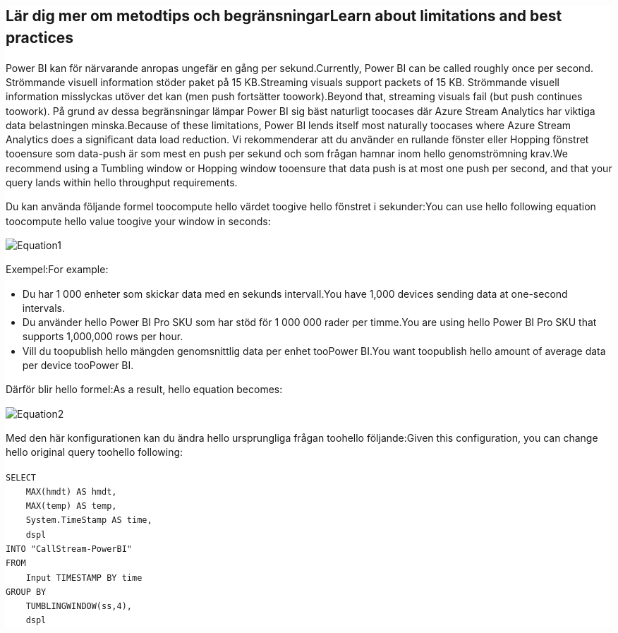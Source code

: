 
## <a name="learn-about-limitations-and-best-practices"></a><span data-ttu-id="bff5e-217">Lär dig mer om metodtips och begränsningar</span><span class="sxs-lookup"><span data-stu-id="bff5e-217">Learn about limitations and best practices</span></span>
<span data-ttu-id="bff5e-218">Power BI kan för närvarande anropas ungefär en gång per sekund.</span><span class="sxs-lookup"><span data-stu-id="bff5e-218">Currently, Power BI can be called roughly once per second.</span></span> <span data-ttu-id="bff5e-219">Strömmande visuell information stöder paket på 15 KB.</span><span class="sxs-lookup"><span data-stu-id="bff5e-219">Streaming visuals support packets of 15 KB.</span></span> <span data-ttu-id="bff5e-220">Strömmande visuell information misslyckas utöver det kan (men push fortsätter toowork).</span><span class="sxs-lookup"><span data-stu-id="bff5e-220">Beyond that, streaming visuals fail (but push continues toowork).</span></span> <span data-ttu-id="bff5e-221">På grund av dessa begränsningar lämpar Power BI sig bäst naturligt toocases där Azure Stream Analytics har viktiga data belastningen minska.</span><span class="sxs-lookup"><span data-stu-id="bff5e-221">Because of these limitations, Power BI lends itself most naturally toocases where Azure Stream Analytics does a significant data load reduction.</span></span> <span data-ttu-id="bff5e-222">Vi rekommenderar att du använder en rullande fönster eller Hopping fönstret tooensure som data-push är som mest en push per sekund och som frågan hamnar inom hello genomströmning krav.</span><span class="sxs-lookup"><span data-stu-id="bff5e-222">We recommend using a Tumbling window or Hopping window tooensure that data push is at most one push per second, and that your query lands within hello throughput requirements.</span></span>

<span data-ttu-id="bff5e-223">Du kan använda följande formel toocompute hello värdet toogive hello fönstret i sekunder:</span><span class="sxs-lookup"><span data-stu-id="bff5e-223">You can use hello following equation toocompute hello value toogive your window in seconds:</span></span>

![Equation1](./media/stream-analytics-power-bi-dashboard/equation1.png)  

<span data-ttu-id="bff5e-225">Exempel:</span><span class="sxs-lookup"><span data-stu-id="bff5e-225">For example:</span></span>

* <span data-ttu-id="bff5e-226">Du har 1 000 enheter som skickar data med en sekunds intervall.</span><span class="sxs-lookup"><span data-stu-id="bff5e-226">You have 1,000 devices sending data at one-second intervals.</span></span>
* <span data-ttu-id="bff5e-227">Du använder hello Power BI Pro SKU som har stöd för 1 000 000 rader per timme.</span><span class="sxs-lookup"><span data-stu-id="bff5e-227">You are using hello Power BI Pro SKU that supports 1,000,000 rows per hour.</span></span>
* <span data-ttu-id="bff5e-228">Vill du toopublish hello mängden genomsnittlig data per enhet tooPower BI.</span><span class="sxs-lookup"><span data-stu-id="bff5e-228">You want toopublish hello amount of average data per device tooPower BI.</span></span>

<span data-ttu-id="bff5e-229">Därför blir hello formel:</span><span class="sxs-lookup"><span data-stu-id="bff5e-229">As a result, hello equation becomes:</span></span>

![Equation2](./media/stream-analytics-power-bi-dashboard/equation2.png)  

<span data-ttu-id="bff5e-231">Med den här konfigurationen kan du ändra hello ursprungliga frågan toohello följande:</span><span class="sxs-lookup"><span data-stu-id="bff5e-231">Given this configuration, you can change hello original query toohello following:</span></span>

    SELECT
        MAX(hmdt) AS hmdt,
        MAX(temp) AS temp,
        System.TimeStamp AS time,
        dspl
    INTO "CallStream-PowerBI"
    FROM
        Input TIMESTAMP BY time
    GROUP BY
        TUMBLINGWINDOW(ss,4),
        dspl
